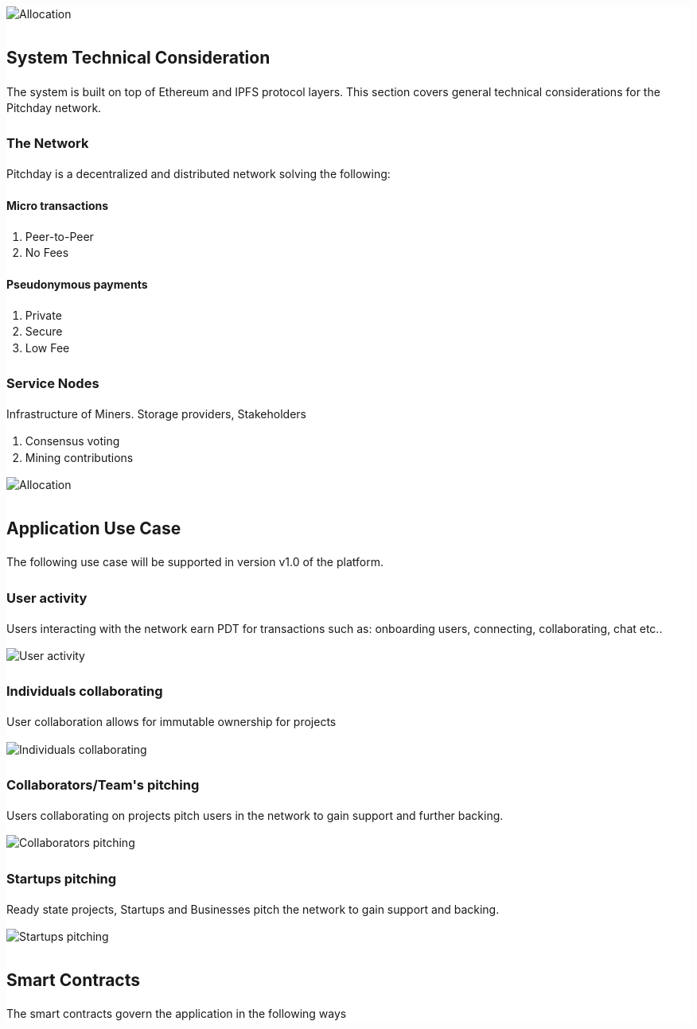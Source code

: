 ![Allocation](/images/token-holders.jpg)

## System Technical Consideration
The system is built on top of Ethereum and IPFS protocol layers. This section covers general technical considerations for the Pitchday network.
### The Network
Pitchday is a decentralized and distributed network solving the following: 
#### Micro transactions
1. Peer-to-Peer
2. No Fees
#### Pseudonymous payments
1. Private
2. Secure
3. Low Fee
### Service Nodes
Infrastructure of Miners. Storage providers, Stakeholders 
1. Consensus voting
2. Mining contributions

![Allocation](/images/service-nodes.jpg)

## Application Use Case

The following use case will be supported in version v1.0 of the platform.
### User activity
Users interacting with the network earn PDT for transactions such as: onboarding users, connecting, collaborating, chat etc..

![User activity](/images/user-activity.jpg)

### Individuals collaborating
User collaboration allows for immutable ownership for projects

![Individuals collaborating](/images/individuals-collaborating.jpg)

### Collaborators/Team's pitching
Users collaborating on projects pitch users in the network to gain support and further backing.

![Collaborators pitching](/images/collaborators-pitching.jpg)

### Startups pitching
Ready state projects, Startups and Businesses pitch the network to gain support and backing.

![Startups pitching](/images/startups-pitching.jpg)

## Smart Contracts
The smart contracts govern the application in the following ways
